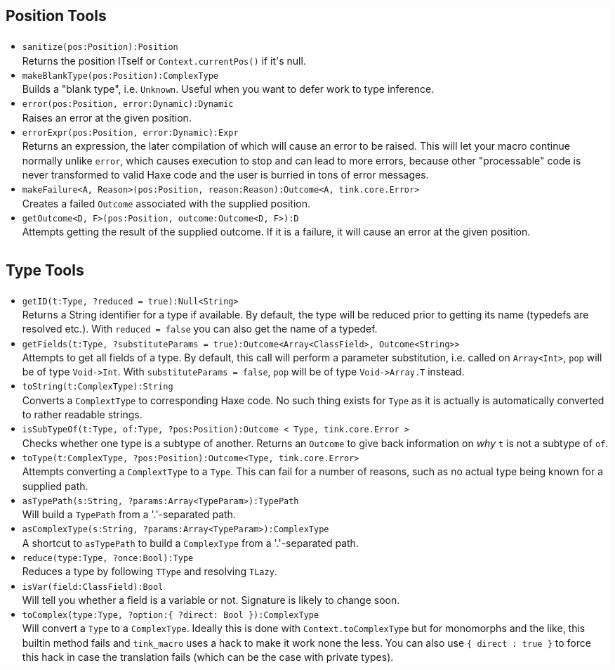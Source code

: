 ## Position Tools

- `sanitize(pos:Position):Position`  
Returns the position ITself or `Context.currentPos()` if it's null.
- `makeBlankType(pos:Position):ComplexType`  
Builds a "blank type", i.e. `Unknown`. Useful when you want to defer work to type inference.
- `error(pos:Position, error:Dynamic):Dynamic`  
Raises an error at the given position.
- `errorExpr(pos:Position, error:Dynamic):Expr`  
Returns an expression, the later compilation of which will cause an error to be raised. This will let your macro continue normally unlike `error`, which causes execution to stop and can lead to more errors, because other "processable" code is never transformed to valid Haxe code and the user is burried in tons of error messages.
- `makeFailure<A, Reason>(pos:Position, reason:Reason):Outcome<A, tink.core.Error>`  
Creates a failed `Outcome` associated with the supplied position.
- `getOutcome<D, F>(pos:Position, outcome:Outcome<D, F>):D`  
Attempts getting the result of the supplied outcome. If it is a failure, it will cause an error at the given position.

## Type Tools

- `getID(t:Type, ?reduced = true):Null<String>`  
Returns a String identifier for a type if available. By default, the type will be reduced prior to getting its name (typedefs are resolved etc.). With `reduced = false` you can also get the name of a typedef.
- `getFields(t:Type, ?substituteParams = true):Outcome<Array<ClassField>, Outcome<String>>`  
Attempts to get all fields of a type. By default, this call will perform a parameter substitution, i.e. called on `Array<Int>`, `pop` will be of type `Void->Int`. With `substituteParams = false`, `pop` will be of type `Void->Array.T` instead. 
- `toString(t:ComplexType):String`  
Converts a `ComplextType` to corresponding Haxe code. No such thing exists for `Type` as it is actually is automatically converted to rather readable strings.
- `isSubTypeOf(t:Type, of:Type, ?pos:Position):Outcome < Type, tink.core.Error >`  
Checks whether one type is a subtype of another. Returns an `Outcome` to give back information on *why* `t` is not a subtype of `of`.
- `toType(t:ComplexType, ?pos:Position):Outcome<Type, tink.core.Error>`  
Attempts converting a `ComplextType` to a `Type`. This can fail for a number of reasons, such as no actual type being known for a supplied path.
- `asTypePath(s:String, ?params:Array<TypeParam>):TypePath`  
Will build a `TypePath` from a '.'-separated path.
- `asComplexType(s:String, ?params:Array<TypeParam>):ComplexType`  
A shortcut to `asTypePath` to build a `ComplexType` from a '.'-separated path.
- `reduce(type:Type, ?once:Bool):Type`  
Reduces a type by following `TType` and resolving `TLazy`.
- `isVar(field:ClassField):Bool`  
Will tell you whether a field is a variable or not. Signature is likely to change soon.
- `toComplex(type:Type, ?option:{ ?direct: Bool }):ComplexType`  
Will convert a `Type` to a `ComplexType`. Ideally this is done with `Context.toComplexType` but for monomorphs and the like, this builtin method fails and `tink_macro` uses a hack to make it work none the less. You can also use `{ direct : true }` to force this hack in case the translation fails (which can be the case with private types).
